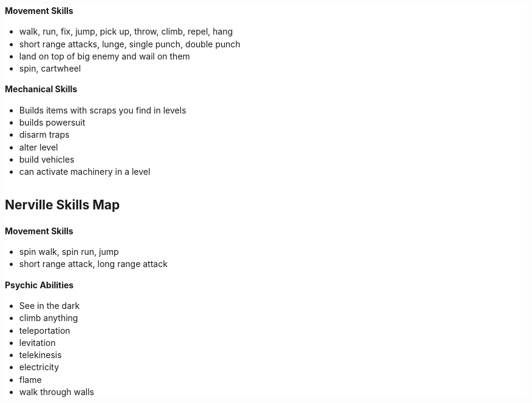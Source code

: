**Movement Skills**

- walk, run, fix, jump, pick up, throw, climb, repel, hang
- short range attacks, lunge, single punch, double punch
- land on top of big enemy and wail on them
- spin, cartwheel

**Mechanical Skills**

- Builds items with scraps you find in levels
- builds powersuit
- disarm traps
- alter level
- build vehicles
- can activate machinery in a level

## Nerville Skills Map

**Movement Skills**

- spin walk, spin run, jump
- short range attack, long range attack

**Psychic Abilities**

- See in the dark
- climb anything
- teleportation
- levitation
- telekinesis
- electricity
- flame
- walk through walls
